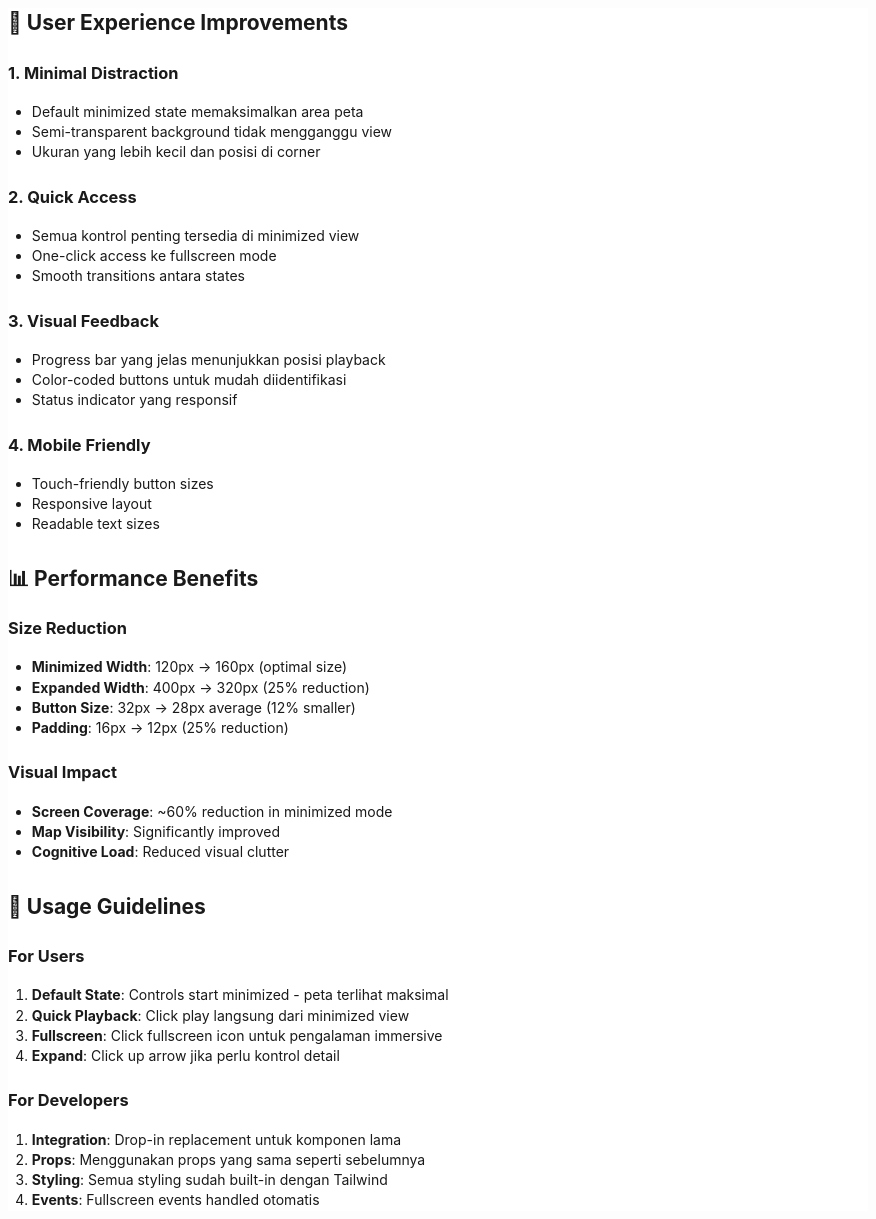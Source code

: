 ## 🎯 User Experience Improvements

### 1. **Minimal Distraction**
- Default minimized state memaksimalkan area peta
- Semi-transparent background tidak mengganggu view
- Ukuran yang lebih kecil dan posisi di corner

### 2. **Quick Access**
- Semua kontrol penting tersedia di minimized view
- One-click access ke fullscreen mode
- Smooth transitions antara states

### 3. **Visual Feedback**
- Progress bar yang jelas menunjukkan posisi playback
- Color-coded buttons untuk mudah diidentifikasi
- Status indicator yang responsif

### 4. **Mobile Friendly**
- Touch-friendly button sizes
- Responsive layout
- Readable text sizes

## 📊 Performance Benefits

### Size Reduction
- **Minimized Width**: 120px → 160px (optimal size)
- **Expanded Width**: 400px → 320px (25% reduction)
- **Button Size**: 32px → 28px average (12% smaller)
- **Padding**: 16px → 12px (25% reduction)

### Visual Impact
- **Screen Coverage**: ~60% reduction in minimized mode
- **Map Visibility**: Significantly improved
- **Cognitive Load**: Reduced visual clutter

## 🚀 Usage Guidelines

### For Users
1. **Default State**: Controls start minimized - peta terlihat maksimal
2. **Quick Playback**: Click play langsung dari minimized view
3. **Fullscreen**: Click fullscreen icon untuk pengalaman immersive
4. **Expand**: Click up arrow jika perlu kontrol detail

### For Developers
1. **Integration**: Drop-in replacement untuk komponen lama
2. **Props**: Menggunakan props yang sama seperti sebelumnya
3. **Styling**: Semua styling sudah built-in dengan Tailwind
4. **Events**: Fullscreen events handled otomatis
